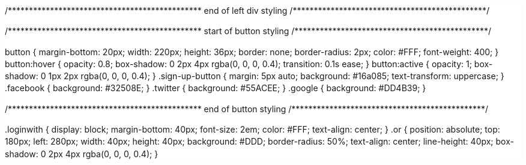 /**********************************************
  end of left div styling
/**********************************************/


/**********************************************
  start of button styling
/**********************************************/

button {
  margin-bottom: 20px;
  width: 220px;
  height: 36px;
  border: none;
  border-radius: 2px;
  color: #FFF;
  font-weight: 400;
}
button:hover {
  opacity: 0.8;
  box-shadow: 0 2px 4px rgba(0, 0, 0, 0.4);
  transition: 0.1s ease;
}
button:active {
  opacity: 1;
  box-shadow: 0 1px 2px rgba(0, 0, 0, 0.4);
}
.sign-up-button {
  margin: 5px auto;
  background: #16a085;
  text-transform: uppercase;
}
.facebook {
  background: #32508E;
}
.twitter {
  background: #55ACEE;
}
.google {
  background: #DD4B39;
}

/**********************************************
  end of button styling
/**********************************************/

.loginwith {
  display: block;
  margin-bottom: 40px;
  font-size: 2em;
  color: #FFF;
  text-align: center;
}
.or {
  position: absolute;
  top: 180px;
  left: 280px;
  width: 40px;
  height: 40px;
  background: #DDD;
  border-radius: 50%;
  text-align: center;
  line-height: 40px;
  box-shadow: 0 2px 4px rgba(0, 0, 0, 0.4);
}
